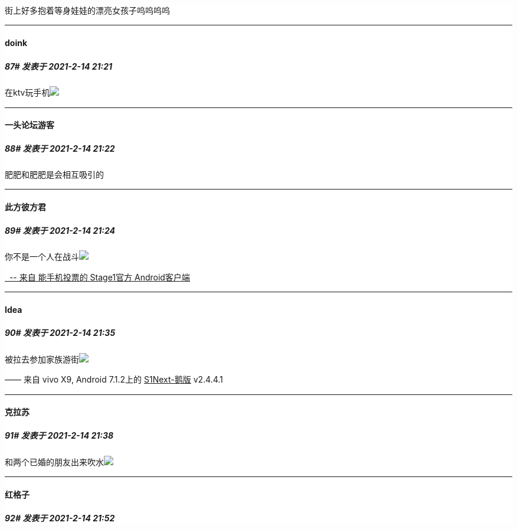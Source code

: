 
街上好多抱着等身娃娃的漂亮女孩子呜呜呜呜


-----

####  doink  
##### 87#       发表于 2021-2-14 21:21


在ktv玩手机<img src="https://static.saraba1st.com/image/smiley/face2017/003.png" referrerpolicy="no-referrer">


-----

####  一头论坛游客  
##### 88#       发表于 2021-2-14 21:22


肥肥和肥肥是会相互吸引的


-----

####  此方彼方君  
##### 89#       发表于 2021-2-14 21:24


你不是一个人在战斗<img src="https://static.saraba1st.com/image/smiley/face2017/139.png" referrerpolicy="no-referrer">

[  -- 来自 能手机投票的 Stage1官方 Android客户端](https://www.coolapk.com/apk/140634)


-----

####  Idea  
##### 90#       发表于 2021-2-14 21:35


被拉去参加家族游街<img src="https://static.saraba1st.com/image/smiley/face2017/002.png" referrerpolicy="no-referrer">

—— 来自 vivo X9, Android 7.1.2上的 [S1Next-鹅版](https://github.com/ykrank/S1-Next/releases) v2.4.4.1


-----

####  克拉苏  
##### 91#       发表于 2021-2-14 21:38


和两个已婚的朋友出来吹水<img src="https://static.saraba1st.com/image/smiley/face2017/066.png" referrerpolicy="no-referrer">


-----

####  红格子  
##### 92#       发表于 2021-2-14 21:52
